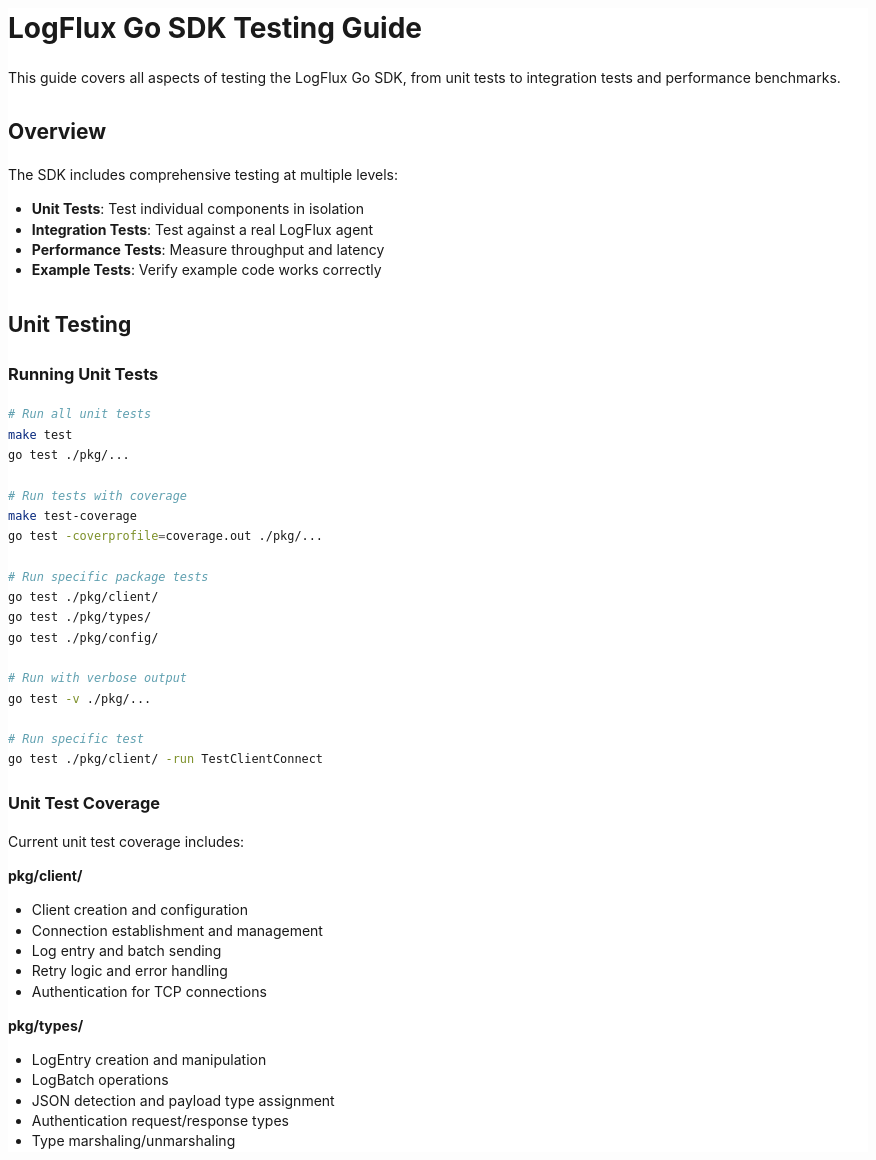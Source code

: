 # LogFlux Go SDK Testing Guide

This guide covers all aspects of testing the LogFlux Go SDK, from unit tests to integration tests and performance benchmarks.

## Overview

The SDK includes comprehensive testing at multiple levels:

- **Unit Tests**: Test individual components in isolation
- **Integration Tests**: Test against a real LogFlux agent
- **Performance Tests**: Measure throughput and latency
- **Example Tests**: Verify example code works correctly

## Unit Testing

### Running Unit Tests

```bash
# Run all unit tests
make test
go test ./pkg/...

# Run tests with coverage
make test-coverage
go test -coverprofile=coverage.out ./pkg/...

# Run specific package tests
go test ./pkg/client/
go test ./pkg/types/
go test ./pkg/config/

# Run with verbose output
go test -v ./pkg/...

# Run specific test
go test ./pkg/client/ -run TestClientConnect
```

### Unit Test Coverage

Current unit test coverage includes:

**pkg/client/**
- Client creation and configuration
- Connection establishment and management
- Log entry and batch sending
- Retry logic and error handling
- Authentication for TCP connections

**pkg/types/**
- LogEntry creation and manipulation
- LogBatch operations
- JSON detection and payload type assignment
- Authentication request/response types
- Type marshaling/unmarshaling
